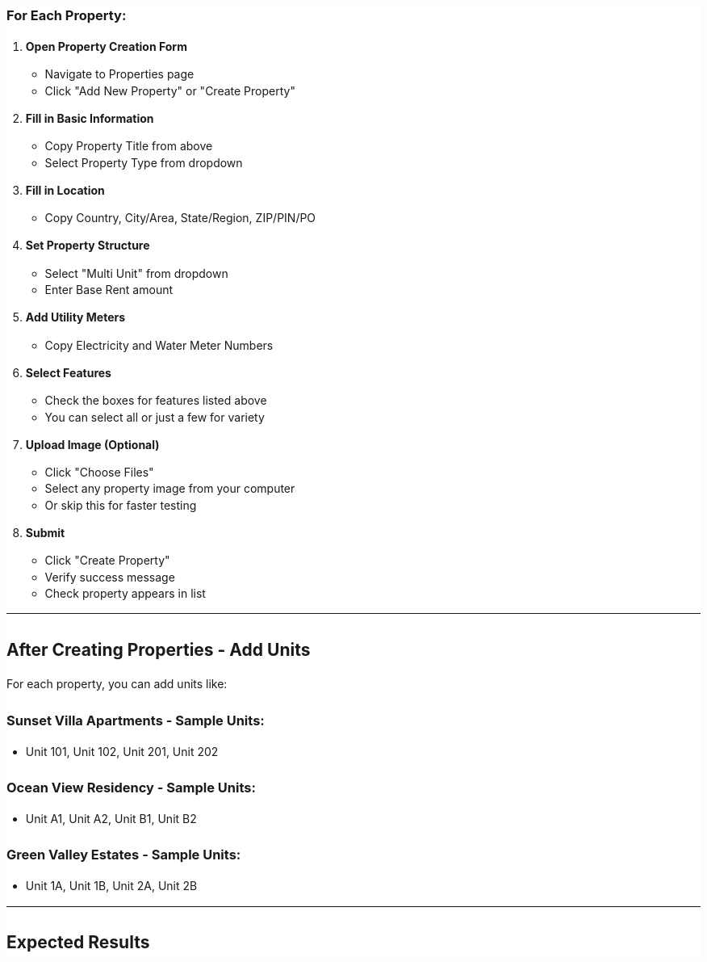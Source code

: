### For Each Property:

1. **Open Property Creation Form**
   - Navigate to Properties page
   - Click "Add New Property" or "Create Property"

2. **Fill in Basic Information**
   - Copy Property Title from above
   - Select Property Type from dropdown

3. **Fill in Location**
   - Copy Country, City/Area, State/Region, ZIP/PIN/PO

4. **Set Property Structure**
   - Select "Multi Unit" from dropdown
   - Enter Base Rent amount

5. **Add Utility Meters**
   - Copy Electricity and Water Meter Numbers

6. **Select Features**
   - Check the boxes for features listed above
   - You can select all or just a few for variety

7. **Upload Image (Optional)**
   - Click "Choose Files"
   - Select any property image from your computer
   - Or skip this for faster testing

8. **Submit**
   - Click "Create Property"
   - Verify success message
   - Check property appears in list

---

## After Creating Properties - Add Units

For each property, you can add units like:

### Sunset Villa Apartments - Sample Units:
- Unit 101, Unit 102, Unit 201, Unit 202

### Ocean View Residency - Sample Units:
- Unit A1, Unit A2, Unit B1, Unit B2

### Green Valley Estates - Sample Units:
- Unit 1A, Unit 1B, Unit 2A, Unit 2B

---

## Expected Results
